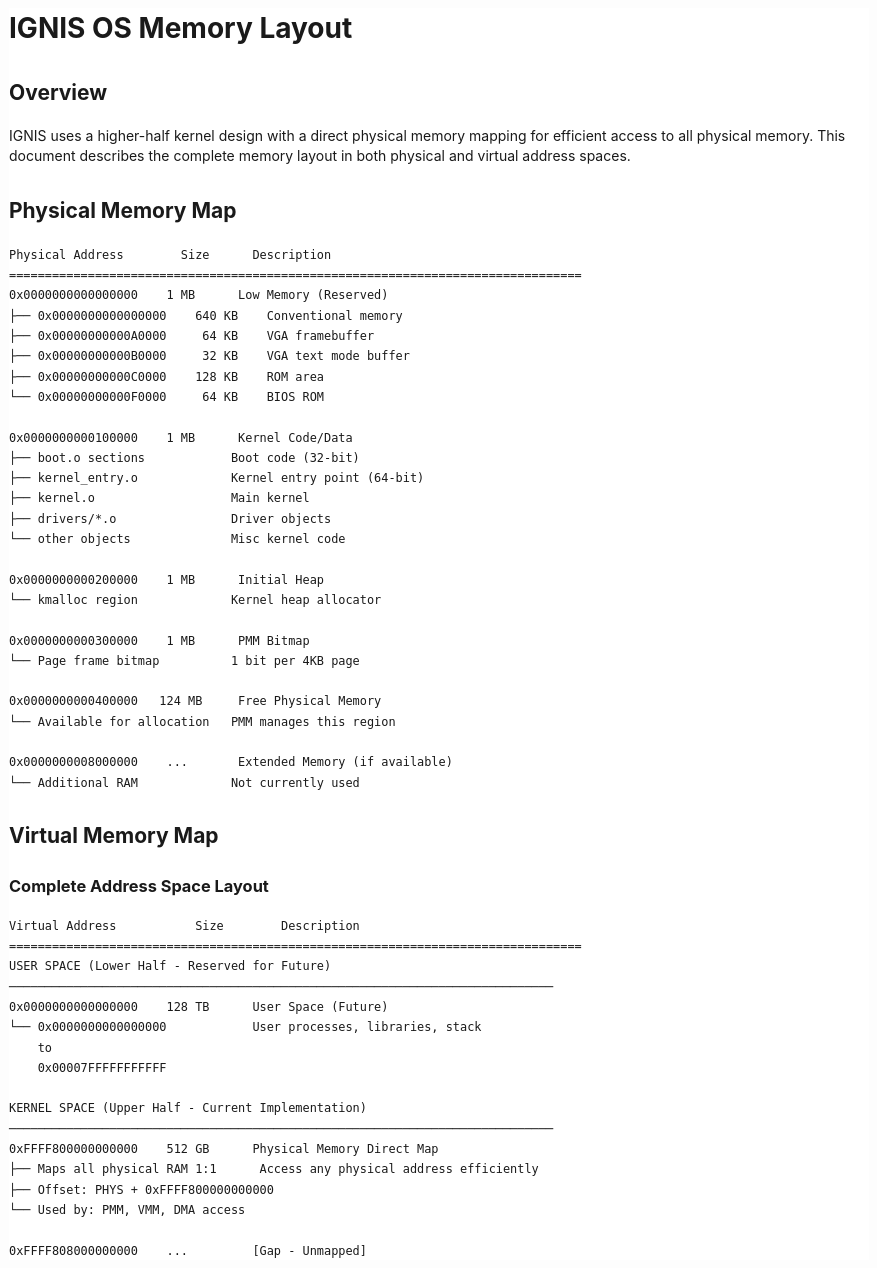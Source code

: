 # IGNIS OS Memory Layout

## Overview

IGNIS uses a higher-half kernel design with a direct physical memory mapping for efficient access to all physical memory. This document describes the complete memory layout in both physical and virtual address spaces.

## Physical Memory Map
```
Physical Address        Size      Description
================================================================================
0x0000000000000000    1 MB      Low Memory (Reserved)
├── 0x0000000000000000    640 KB    Conventional memory
├── 0x00000000000A0000     64 KB    VGA framebuffer
├── 0x00000000000B0000     32 KB    VGA text mode buffer
├── 0x00000000000C0000    128 KB    ROM area
└── 0x00000000000F0000     64 KB    BIOS ROM

0x0000000000100000    1 MB      Kernel Code/Data
├── boot.o sections            Boot code (32-bit)
├── kernel_entry.o             Kernel entry point (64-bit)
├── kernel.o                   Main kernel
├── drivers/*.o                Driver objects
└── other objects              Misc kernel code

0x0000000000200000    1 MB      Initial Heap
└── kmalloc region             Kernel heap allocator

0x0000000000300000    1 MB      PMM Bitmap
└── Page frame bitmap          1 bit per 4KB page

0x0000000000400000   124 MB     Free Physical Memory
└── Available for allocation   PMM manages this region

0x0000000008000000    ...       Extended Memory (if available)
└── Additional RAM             Not currently used
```

## Virtual Memory Map

### Complete Address Space Layout
```
Virtual Address           Size        Description
================================================================================
USER SPACE (Lower Half - Reserved for Future)
────────────────────────────────────────────────────────────────────────────
0x0000000000000000    128 TB      User Space (Future)
└── 0x0000000000000000            User processes, libraries, stack
    to
    0x00007FFFFFFFFFFF

KERNEL SPACE (Upper Half - Current Implementation)
────────────────────────────────────────────────────────────────────────────
0xFFFF800000000000    512 GB      Physical Memory Direct Map
├── Maps all physical RAM 1:1      Access any physical address efficiently
├── Offset: PHYS + 0xFFFF800000000000
└── Used by: PMM, VMM, DMA access

0xFFFF808000000000    ...         [Gap - Unmapped]

```